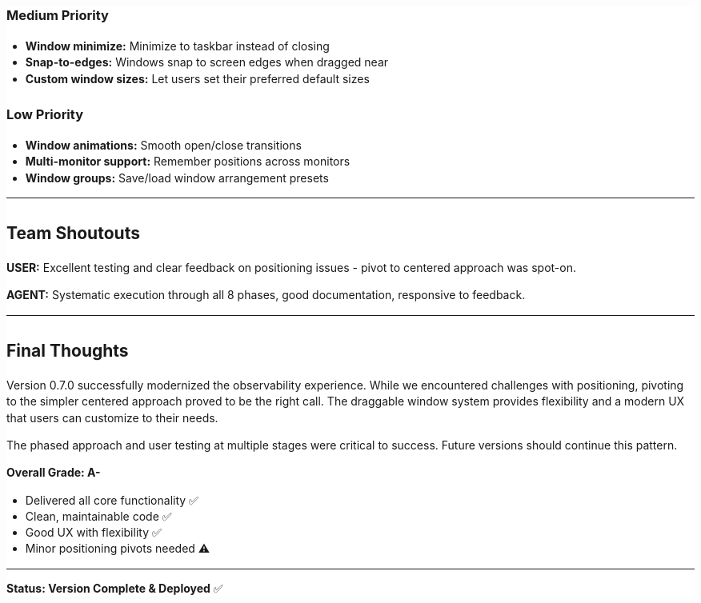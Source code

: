 ### Medium Priority
- **Window minimize:** Minimize to taskbar instead of closing
- **Snap-to-edges:** Windows snap to screen edges when dragged near
- **Custom window sizes:** Let users set their preferred default sizes

### Low Priority
- **Window animations:** Smooth open/close transitions
- **Multi-monitor support:** Remember positions across monitors
- **Window groups:** Save/load window arrangement presets

---

## Team Shoutouts

**USER:** Excellent testing and clear feedback on positioning issues - pivot to centered approach was spot-on.

**AGENT:** Systematic execution through all 8 phases, good documentation, responsive to feedback.

---

## Final Thoughts

Version 0.7.0 successfully modernized the observability experience. While we encountered challenges with positioning, pivoting to the simpler centered approach proved to be the right call. The draggable window system provides flexibility and a modern UX that users can customize to their needs.

The phased approach and user testing at multiple stages were critical to success. Future versions should continue this pattern.

**Overall Grade: A-**
- Delivered all core functionality ✅
- Clean, maintainable code ✅
- Good UX with flexibility ✅
- Minor positioning pivots needed ⚠️

---

**Status: Version Complete & Deployed** ✅
